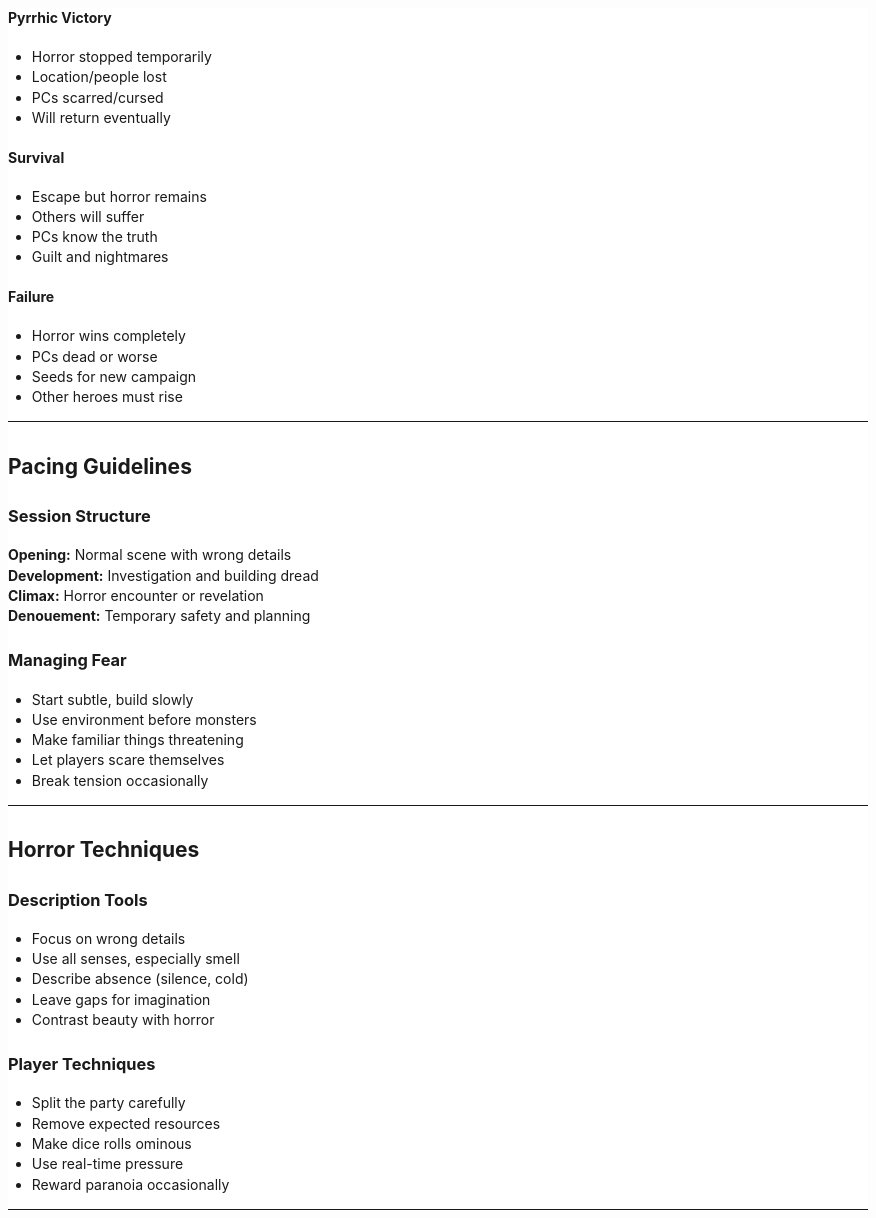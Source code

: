 #### Pyrrhic Victory  
- Horror stopped temporarily
- Location/people lost
- PCs scarred/cursed
- Will return eventually

#### Survival
- Escape but horror remains
- Others will suffer
- PCs know the truth
- Guilt and nightmares

#### Failure
- Horror wins completely
- PCs dead or worse
- Seeds for new campaign
- Other heroes must rise

---

## Pacing Guidelines

### Session Structure
**Opening:** Normal scene with wrong details  
**Development:** Investigation and building dread  
**Climax:** Horror encounter or revelation  
**Denouement:** Temporary safety and planning

### Managing Fear
- Start subtle, build slowly
- Use environment before monsters
- Make familiar things threatening  
- Let players scare themselves
- Break tension occasionally

---

## Horror Techniques

### Description Tools
- Focus on wrong details
- Use all senses, especially smell
- Describe absence (silence, cold)
- Leave gaps for imagination
- Contrast beauty with horror

### Player Techniques
- Split the party carefully
- Remove expected resources
- Make dice rolls ominous
- Use real-time pressure
- Reward paranoia occasionally

---
